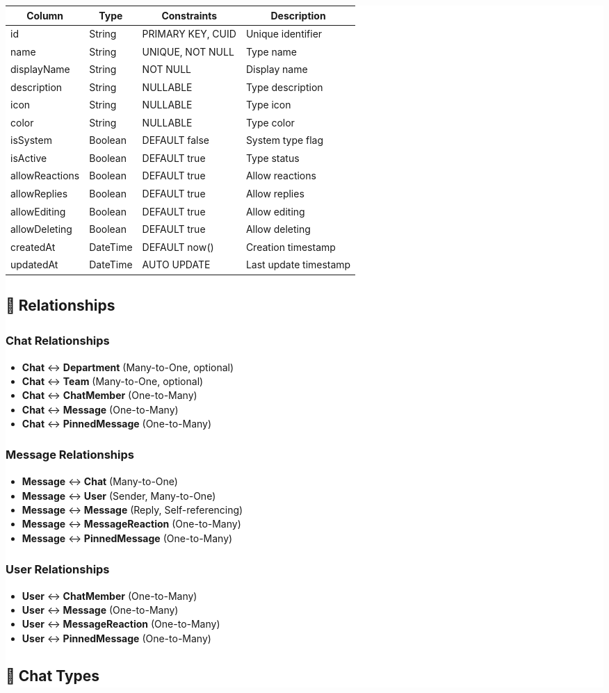 | Column | Type | Constraints | Description |
|--------|------|-------------|-------------|
| id | String | PRIMARY KEY, CUID | Unique identifier |
| name | String | UNIQUE, NOT NULL | Type name |
| displayName | String | NOT NULL | Display name |
| description | String | NULLABLE | Type description |
| icon | String | NULLABLE | Type icon |
| color | String | NULLABLE | Type color |
| isSystem | Boolean | DEFAULT false | System type flag |
| isActive | Boolean | DEFAULT true | Type status |
| allowReactions | Boolean | DEFAULT true | Allow reactions |
| allowReplies | Boolean | DEFAULT true | Allow replies |
| allowEditing | Boolean | DEFAULT true | Allow editing |
| allowDeleting | Boolean | DEFAULT true | Allow deleting |
| createdAt | DateTime | DEFAULT now() | Creation timestamp |
| updatedAt | DateTime | AUTO UPDATE | Last update timestamp |

## 🔗 Relationships

### Chat Relationships
- **Chat** ↔ **Department** (Many-to-One, optional)
- **Chat** ↔ **Team** (Many-to-One, optional)
- **Chat** ↔ **ChatMember** (One-to-Many)
- **Chat** ↔ **Message** (One-to-Many)
- **Chat** ↔ **PinnedMessage** (One-to-Many)

### Message Relationships
- **Message** ↔ **Chat** (Many-to-One)
- **Message** ↔ **User** (Sender, Many-to-One)
- **Message** ↔ **Message** (Reply, Self-referencing)
- **Message** ↔ **MessageReaction** (One-to-Many)
- **Message** ↔ **PinnedMessage** (One-to-Many)

### User Relationships
- **User** ↔ **ChatMember** (One-to-Many)
- **User** ↔ **Message** (One-to-Many)
- **User** ↔ **MessageReaction** (One-to-Many)
- **User** ↔ **PinnedMessage** (One-to-Many)

## 💬 Chat Types
